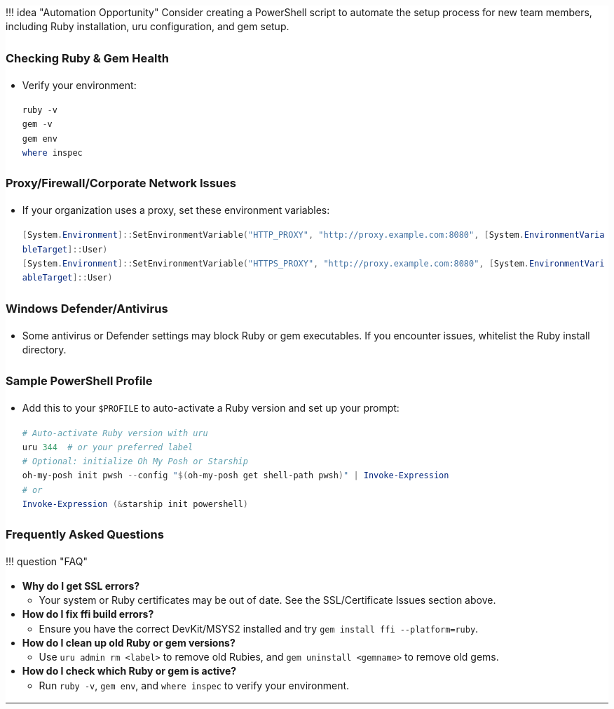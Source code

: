 !!! idea "Automation Opportunity"
    Consider creating a PowerShell script to automate the setup process for new team members, including Ruby installation, uru configuration, and gem setup.

### Checking Ruby & Gem Health
- Verify your environment:
  ```powershell
  ruby -v
  gem -v
  gem env
  where inspec
  ```

### Proxy/Firewall/Corporate Network Issues
- If your organization uses a proxy, set these environment variables:
  ```powershell
  [System.Environment]::SetEnvironmentVariable("HTTP_PROXY", "http://proxy.example.com:8080", [System.EnvironmentVariableTarget]::User)
  [System.Environment]::SetEnvironmentVariable("HTTPS_PROXY", "http://proxy.example.com:8080", [System.EnvironmentVariableTarget]::User)
  ```

### Windows Defender/Antivirus
- Some antivirus or Defender settings may block Ruby or gem executables. If you encounter issues, whitelist the Ruby install directory.

### Sample PowerShell Profile
- Add this to your `$PROFILE` to auto-activate a Ruby version and set up your prompt:
  ```powershell
  # Auto-activate Ruby version with uru
  uru 344  # or your preferred label
  # Optional: initialize Oh My Posh or Starship
  oh-my-posh init pwsh --config "$(oh-my-posh get shell-path pwsh)" | Invoke-Expression
  # or
  Invoke-Expression (&starship init powershell)
  ```

### Frequently Asked Questions

!!! question "FAQ"
- **Why do I get SSL errors?**
  - Your system or Ruby certificates may be out of date. See the SSL/Certificate Issues section above.
- **How do I fix ffi build errors?**
  - Ensure you have the correct DevKit/MSYS2 installed and try `gem install ffi --platform=ruby`.
- **How do I clean up old Ruby or gem versions?**
  - Use `uru admin rm <label>` to remove old Rubies, and `gem uninstall <gemname>` to remove old gems.
- **How do I check which Ruby or gem is active?**
  - Run `ruby -v`, `gem env`, and `where inspec` to verify your environment.

---

